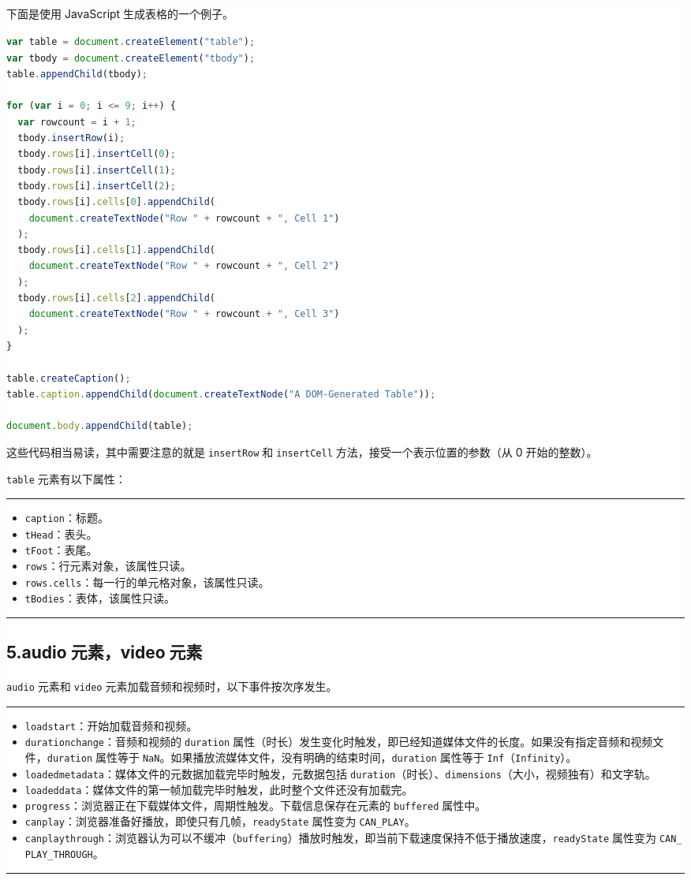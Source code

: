 
下面是使用 JavaScript 生成表格的一个例子。

```javascript
var table = document.createElement("table");
var tbody = document.createElement("tbody");
table.appendChild(tbody);

for (var i = 0; i <= 9; i++) {
  var rowcount = i + 1;
  tbody.insertRow(i);
  tbody.rows[i].insertCell(0);
  tbody.rows[i].insertCell(1);
  tbody.rows[i].insertCell(2);
  tbody.rows[i].cells[0].appendChild(
    document.createTextNode("Row " + rowcount + ", Cell 1")
  );
  tbody.rows[i].cells[1].appendChild(
    document.createTextNode("Row " + rowcount + ", Cell 2")
  );
  tbody.rows[i].cells[2].appendChild(
    document.createTextNode("Row " + rowcount + ", Cell 3")
  );
}

table.createCaption();
table.caption.appendChild(document.createTextNode("A DOM-Generated Table"));

document.body.appendChild(table);
```

这些代码相当易读，其中需要注意的就是 `insertRow` 和 `insertCell` 方法，接受一个表示位置的参数（从 0 开始的整数）。

`table` 元素有以下属性：

---

- `caption`：标题。
- `tHead`：表头。
- `tFoot`：表尾。
- `rows`：行元素对象，该属性只读。
- `rows.cells`：每一行的单元格对象，该属性只读。
- `tBodies`：表体，该属性只读。

---

## 5.audio 元素，video 元素

`audio` 元素和 `video` 元素加载音频和视频时，以下事件按次序发生。

---

- `loadstart`：开始加载音频和视频。
- `durationchange`：音频和视频的 `duration` 属性（时长）发生变化时触发，即已经知道媒体文件的长度。如果没有指定音频和视频文件，`duration` 属性等于 `NaN`。如果播放流媒体文件，没有明确的结束时间，`duration` 属性等于 `Inf`（`Infinity`）。
- `loadedmetadata`：媒体文件的元数据加载完毕时触发，元数据包括 `duration`（时长）、`dimensions`（大小，视频独有）和文字轨。
- `loadeddata`：媒体文件的第一帧加载完毕时触发，此时整个文件还没有加载完。
- `progress`：浏览器正在下载媒体文件，周期性触发。下载信息保存在元素的 `buffered` 属性中。
- `canplay`：浏览器准备好播放，即使只有几帧，`readyState` 属性变为 `CAN_PLAY`。
- `canplaythrough`：浏览器认为可以不缓冲（`buffering`）播放时触发，即当前下载速度保持不低于播放速度，`readyState` 属性变为 `CAN_PLAY_THROUGH`。

---